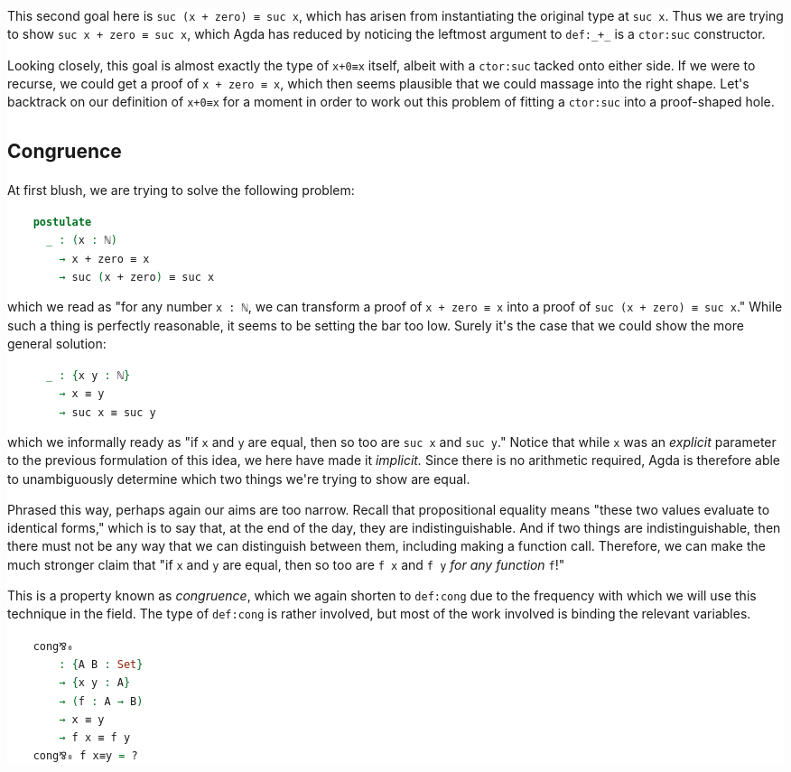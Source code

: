 This second goal here is `suc (x + zero) ≡ suc x`, which has arisen from
instantiating the original type at `suc x`. Thus we are trying to show `suc x +
zero ≡ suc x`, which Agda has reduced by noticing the leftmost argument to `def:_+_`
is a `ctor:suc` constructor.

Looking closely, this goal is almost exactly the type of `x+0≡x` itself, albeit
with a `ctor:suc` tacked onto either side. If we were to recurse, we could get a
proof of `x + zero ≡ x`, which then seems plausible that we could massage into
the right shape. Let's backtrack on our definition of `x+0≡x` for a moment in
order to work out this problem of fitting a `ctor:suc` into a proof-shaped hole.


## Congruence

At first blush, we are trying to solve the following problem:

```agda
    postulate
      _ : (x : ℕ)
        → x + zero ≡ x
        → suc (x + zero) ≡ suc x
```

which we read as "for any number `x : ℕ`, we can transform a proof of `x + zero
≡ x` into a proof of `suc (x + zero) ≡ suc x`." While such a thing is perfectly
reasonable, it seems to be setting the bar too low. Surely it's the case that we
could show the more general solution:

```agda
      _ : {x y : ℕ}
        → x ≡ y
        → suc x ≡ suc y
```


which we informally ready as "if `x` and `y` are equal, then so too are `suc x`
and `suc y`." Notice that while `x` was an *explicit* parameter to the previous
formulation of this idea, we here have made it *implicit.* Since there is no
arithmetic required, Agda is therefore able to unambiguously determine which two
things we're trying to show are equal.

Phrased this way, perhaps again our aims are too narrow. Recall that
propositional equality means "these two values evaluate to identical forms,"
which is to say that, at the end of the day, they are indistinguishable. And if
two things are indistinguishable, then there must not be any way that we can
distinguish between them, including making a function call. Therefore, we can
make the much stronger claim that "if `x` and `y` are equal, then so too are `f
x` and `f y` *for any function* `f`!"

This is a property known as *congruence*, which we again shorten to `def:cong` due
to the frequency with which we will use this technique in the field. The type of
`def:cong` is rather involved, but most of the work involved is binding the
relevant variables.

```agda
    cong⅋₀
        : {A B : Set}
        → {x y : A}
        → (f : A → B)
        → x ≡ y
        → f x ≡ f y
    cong⅋₀ f x≡y = ?
```
